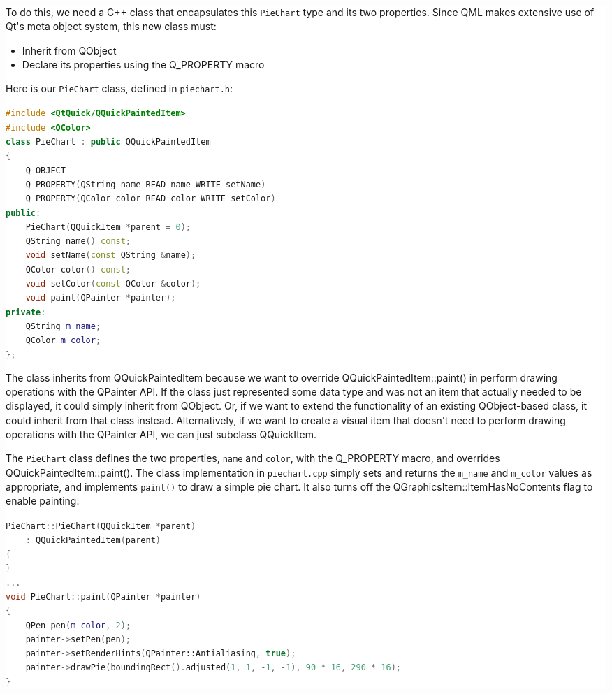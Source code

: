 To do this, we need a C++ class that encapsulates this `PieChart` type and its two properties. Since QML makes extensive use of Qt's meta object system, this new class must:

-   Inherit from QObject
-   Declare its properties using the Q\_PROPERTY macro

Here is our `PieChart` class, defined in `piechart.h`:

``` cpp
#include <QtQuick/QQuickPaintedItem>
#include <QColor>
class PieChart : public QQuickPaintedItem
{
    Q_OBJECT
    Q_PROPERTY(QString name READ name WRITE setName)
    Q_PROPERTY(QColor color READ color WRITE setColor)
public:
    PieChart(QQuickItem *parent = 0);
    QString name() const;
    void setName(const QString &name);
    QColor color() const;
    void setColor(const QColor &color);
    void paint(QPainter *painter);
private:
    QString m_name;
    QColor m_color;
};
```

The class inherits from QQuickPaintedItem because we want to override QQuickPaintedItem::paint() in perform drawing operations with the QPainter API. If the class just represented some data type and was not an item that actually needed to be displayed, it could simply inherit from QObject. Or, if we want to extend the functionality of an existing QObject-based class, it could inherit from that class instead. Alternatively, if we want to create a visual item that doesn't need to perform drawing operations with the QPainter API, we can just subclass QQuickItem.

The `PieChart` class defines the two properties, `name` and `color`, with the Q\_PROPERTY macro, and overrides QQuickPaintedItem::paint(). The class implementation in `piechart.cpp` simply sets and returns the `m_name` and `m_color` values as appropriate, and implements `paint()` to draw a simple pie chart. It also turns off the QGraphicsItem::ItemHasNoContents flag to enable painting:

``` cpp
PieChart::PieChart(QQuickItem *parent)
    : QQuickPaintedItem(parent)
{
}
...
void PieChart::paint(QPainter *painter)
{
    QPen pen(m_color, 2);
    painter->setPen(pen);
    painter->setRenderHints(QPainter::Antialiasing, true);
    painter->drawPie(boundingRect().adjusted(1, 1, -1, -1), 90 * 16, 290 * 16);
}
```
